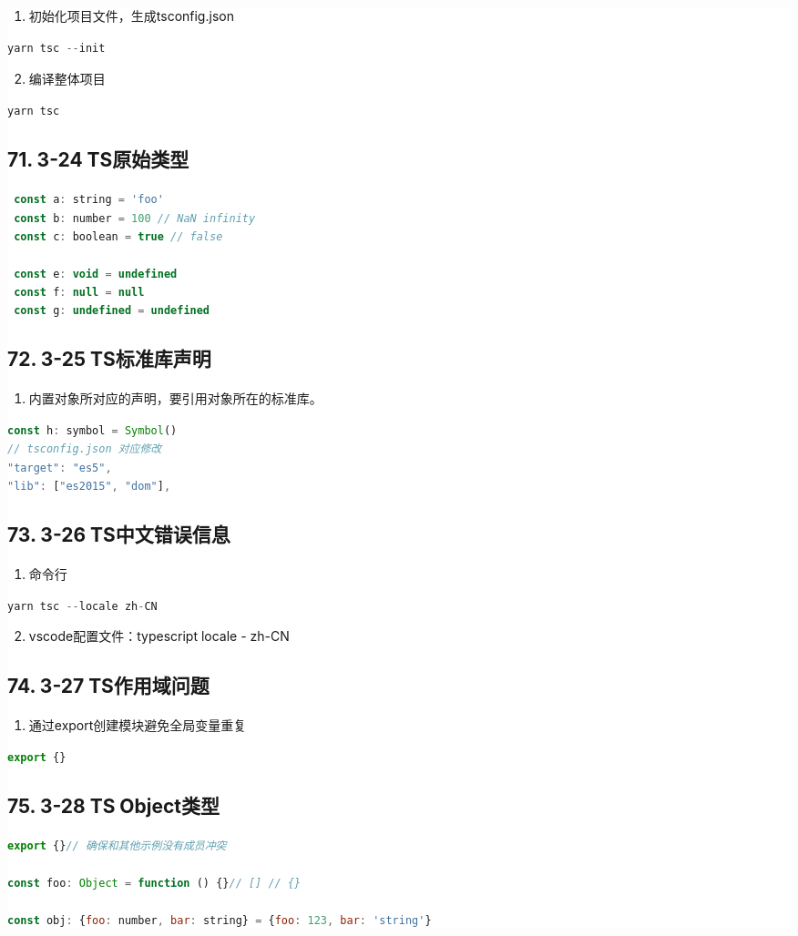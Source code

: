 1. 初始化项目文件，生成tsconfig.json

  ```javascript
  yarn tsc --init
  ```

2. 编译整体项目

  ```javascript
  yarn tsc
  ```

## 71. <a name='TS-1'></a>3-24 TS原始类型

```javascript
 const a: string = 'foo'
 const b: number = 100 // NaN infinity
 const c: boolean = true // false

 const e: void = undefined
 const f: null = null
 const g: undefined = undefined
```

## 72. <a name='TS-1'></a>3-25 TS标准库声明

1. 内置对象所对应的声明，要引用对象所在的标准库。

  ```javascript
  const h: symbol = Symbol()
  // tsconfig.json 对应修改
  "target": "es5",                       
  "lib": ["es2015", "dom"], 
  ```

## 73. <a name='TS-1'></a>3-26 TS中文错误信息

1. 命令行

```javascript
yarn tsc --locale zh-CN
```

2. vscode配置文件：typescript locale - zh-CN

## 74. <a name='TS-1'></a>3-27 TS作用域问题

1. 通过export创建模块避免全局变量重复

  ```javascript
  export {}
  ```

## 75. <a name='TSObject'></a>3-28 TS Object类型

```javascript
export {}// 确保和其他示例没有成员冲突

const foo: Object = function () {}// [] // {}

const obj: {foo: number, bar: string} = {foo: 123, bar: 'string'}

```
